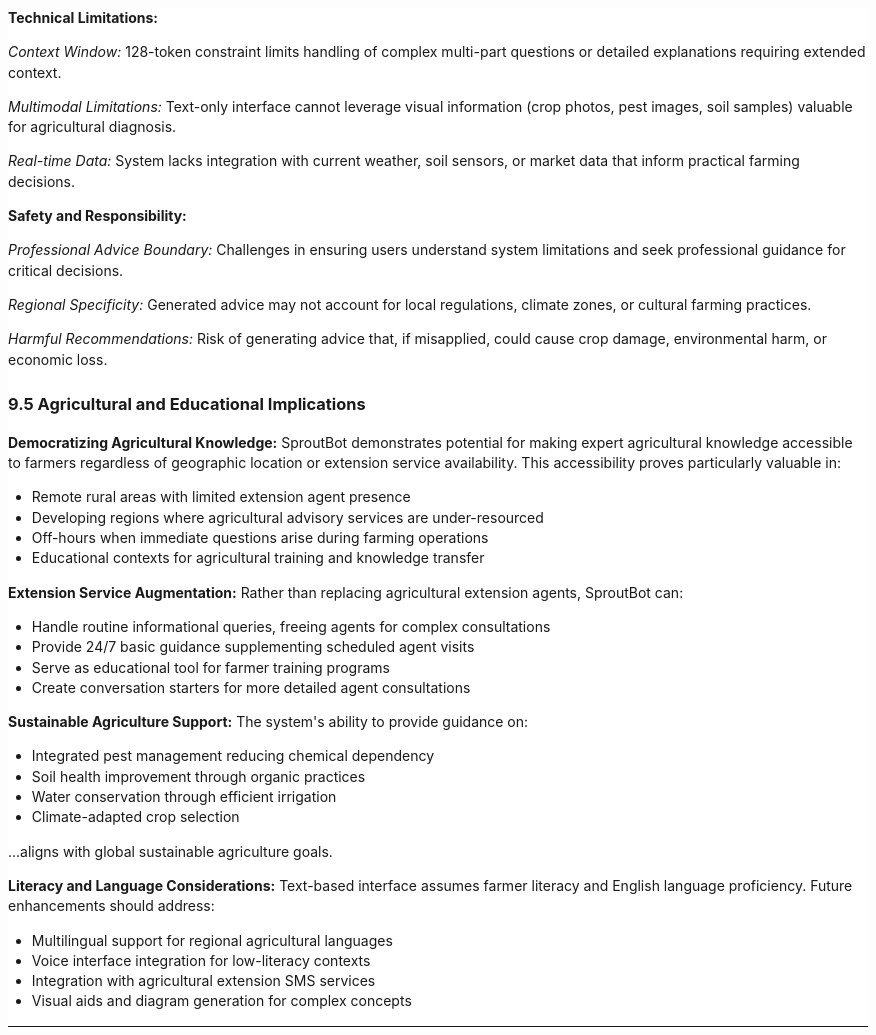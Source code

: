 **Technical Limitations:**

_Context Window:_ 128-token constraint limits handling of complex multi-part questions or detailed explanations requiring extended context.

_Multimodal Limitations:_ Text-only interface cannot leverage visual information (crop photos, pest images, soil samples) valuable for agricultural diagnosis.

_Real-time Data:_ System lacks integration with current weather, soil sensors, or market data that inform practical farming decisions.

**Safety and Responsibility:**

_Professional Advice Boundary:_ Challenges in ensuring users understand system limitations and seek professional guidance for critical decisions.

_Regional Specificity:_ Generated advice may not account for local regulations, climate zones, or cultural farming practices.

_Harmful Recommendations:_ Risk of generating advice that, if misapplied, could cause crop damage, environmental harm, or economic loss.

### 9.5 Agricultural and Educational Implications

**Democratizing Agricultural Knowledge:** SproutBot demonstrates potential for making expert agricultural knowledge accessible to farmers regardless of geographic location or extension service availability. This accessibility proves particularly valuable in:

- Remote rural areas with limited extension agent presence
- Developing regions where agricultural advisory services are under-resourced
- Off-hours when immediate questions arise during farming operations
- Educational contexts for agricultural training and knowledge transfer

**Extension Service Augmentation:** Rather than replacing agricultural extension agents, SproutBot can:

- Handle routine informational queries, freeing agents for complex consultations
- Provide 24/7 basic guidance supplementing scheduled agent visits
- Serve as educational tool for farmer training programs
- Create conversation starters for more detailed agent consultations

**Sustainable Agriculture Support:** The system's ability to provide guidance on:

- Integrated pest management reducing chemical dependency
- Soil health improvement through organic practices
- Water conservation through efficient irrigation
- Climate-adapted crop selection

...aligns with global sustainable agriculture goals.

**Literacy and Language Considerations:** Text-based interface assumes farmer literacy and English language proficiency. Future enhancements should address:

- Multilingual support for regional agricultural languages
- Voice interface integration for low-literacy contexts
- Integration with agricultural extension SMS services
- Visual aids and diagram generation for complex concepts

---